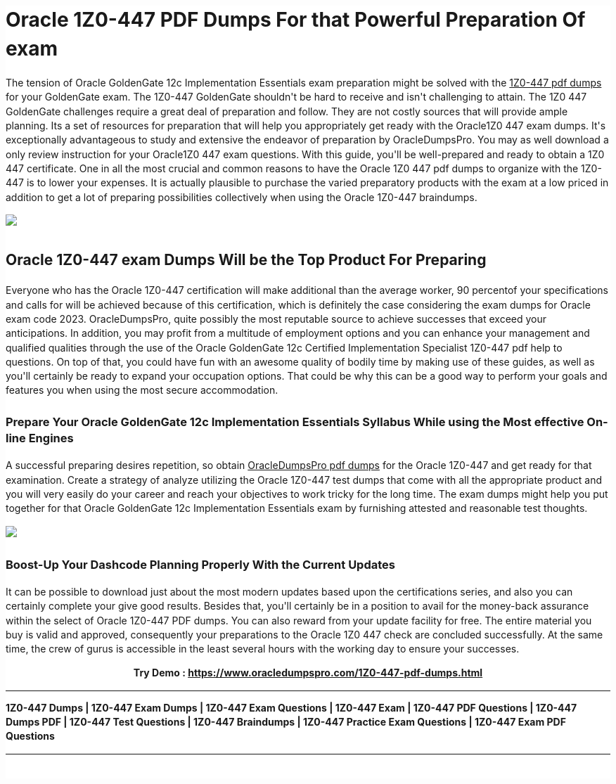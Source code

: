 <h1>Oracle 1Z0-447 PDF Dumps For that Powerful Preparation Of exam</h1><p>The tension of Oracle GoldenGate 12c Implementation Essentials exam preparation might be solved with the <a href="https://www.oracledumpspro.com/1Z0-447-pdf-dumps.html">1Z0-447 pdf dumps</a> for your GoldenGate exam. The 1Z0-447 GoldenGate shouldn't be hard to receive and isn't challenging to attain. The 1Z0 447 GoldenGate challenges require a great deal of preparation and follow. They are not costly sources that will provide ample planning. Its a set of resources for preparation that will help you appropriately get ready with the Oracle1Z0 447 exam dumps. It's exceptionally advantageous to study and extensive the endeavor of preparation by OracleDumpsPro. You may as well download a only review instruction for your Oracle1Z0 447 exam questions. With this guide, you'll be well-prepared and ready to obtain a 1Z0 447 certificate. One in all the most crucial and common reasons to have the Oracle 1Z0 447 pdf dumps to organize with the 1Z0-447 is to lower your expenses. It is actually plausible to purchase the varied preparatory products with the exam at a low priced in addition to get a lot of preparing possibilities collectively when using the Oracle 1Z0-447 braindumps.</p><p><img src="https://i.ibb.co/GQL1wqP/2.jpg" width="100%" /></p><h2>Oracle 1Z0-447 exam Dumps Will be the Top Product For Preparing</h2><p>Everyone who has the Oracle 1Z0-447 certification will make additional than the average worker, 90 percentof your specifications and calls for will be achieved because of this certification, which is definitely the case considering the exam dumps for Oracle exam code 2023. OracleDumpsPro, quite possibly the most reputable source to achieve successes that exceed your anticipations. In addition, you may profit from a multitude of employment options and you can enhance your management and qualified qualities through the use of the Oracle GoldenGate 12c Certified Implementation Specialist 1Z0-447 pdf help to questions. On top of that, you could have fun with an awesome quality of bodily time by making use of these guides, as well as you'll certainly be ready to expand your occupation options. That could be why this can be a good way to perform your goals and features you when using the most secure accommodation.</p><h3>Prepare Your Oracle GoldenGate 12c Implementation Essentials Syllabus While using the Most effective On-line Engines</h3><p>A successful preparing desires repetition, so obtain <a href="https://www.oracledumpspro.com">OracleDumpsPro pdf dumps</a> for the Oracle 1Z0-447 and get ready for that examination. Create a strategy of analyze utilizing the Oracle 1Z0-447 test dumps that come with all the appropriate product and you will very easily do your career and reach your objectives to work tricky for the long time. The exam dumps might help you put together for that Oracle GoldenGate 12c Implementation Essentials exam by furnishing attested and reasonable test thoughts.</p><p><img src="https://i.ibb.co/bWf3mhn/1.jpg" width="100%" /></p><h3>Boost-Up Your Dashcode Planning Properly With the Current Updates</h3><p>It can be possible to download just about the most modern updates based upon the certifications series, and also you can certainly complete your give good results. Besides that, you'll certainly be in a position to avail for the money-back assurance within the select of Oracle 1Z0-447 PDF dumps. You can also reward from your update facility for free. The entire material you buy is valid and approved, consequently your preparations to the Oracle 1Z0 447 check are concluded successfully. At the same time, the crew of gurus is accessible in the least several hours with the working day to ensure your successes.</p><p style="text-align: center;"><strong>Try Demo : <a href="https://www.oracledumpspro.com/1Z0-447-pdf-dumps.html">https://www.oracledumpspro.com/1Z0-447-pdf-dumps.html</a></strong></p><hr /><p><strong>1Z0-447 Dumps | 1Z0-447 Exam Dumps | 1Z0-447 Exam Questions | 1Z0-447 Exam | 1Z0-447 PDF Questions | 1Z0-447 Dumps PDF | 1Z0-447 Test Questions | 1Z0-447 Braindumps | 1Z0-447 Practice Exam Questions | 1Z0-447 Exam PDF Questions</strong></p><hr /><p>&nbsp;</p>
